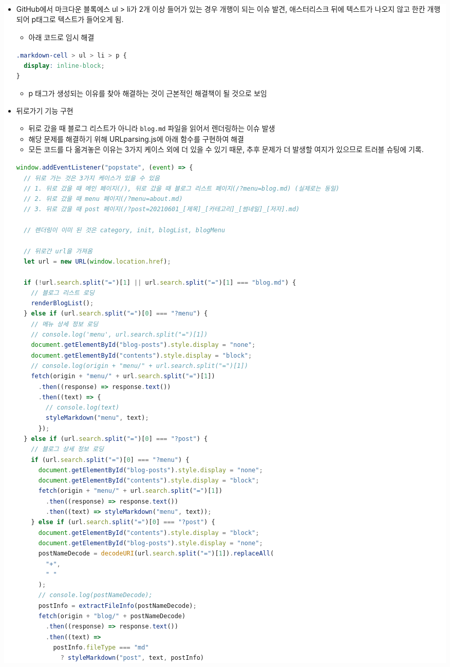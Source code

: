   - GitHub에서 마크다운 블록에스 ul > li가 2개 이상 들어가 있는 경우 개행이 되는 이슈 발견, 애스터리스크 뒤에 텍스트가 나오지 않고 한칸 개행되어 p태그로 텍스트가 들어오게 됨.

    - 아래 코드로 임시 해결

    ```css
    .markdown-cell > ul > li > p {
      display: inline-block;
    }
    ```

    - p 태그가 생성되는 이유를 찾아 해결하는 것이 근본적인 해결책이 될 것으로 보임

  - 뒤로가기 기능 구현

    - 뒤로 갔을 때 블로그 리스트가 아니라 `blog.md` 파일을 읽어서 렌더링하는 이슈 발생
    - 해당 문제를 해결하기 위해 URLparsing.js에 아래 함수를 구현하여 해결
    - 모든 코드를 다 옮겨놓은 이유는 3가지 케이스 외에 더 있을 수 있기 때문, 추후 문제가 더 발생할 여지가 있으므로 트러블 슈팅에 기록.

    ```javascript
    window.addEventListener("popstate", (event) => {
      // 뒤로 가는 것은 3가지 케이스가 있을 수 있음
      // 1. 뒤로 갔을 때 메인 페이지(/), 뒤로 갔을 때 블로그 리스트 페이지(/?menu=blog.md) (실제로는 동일)
      // 2. 뒤로 갔을 때 menu 페이지(/?menu=about.md)
      // 3. 뒤로 갔을 때 post 페이지(/?post=20210601_[제목]_[카테고리]_[썸네일]_[저자].md)

      // 렌더링이 이미 된 것은 category, init, blogList, blogMenu

      // 뒤로간 url을 가져옴
      let url = new URL(window.location.href);

      if (!url.search.split("=")[1] || url.search.split("=")[1] === "blog.md") {
        // 블로그 리스트 로딩
        renderBlogList();
      } else if (url.search.split("=")[0] === "?menu") {
        // 메뉴 상세 정보 로딩
        // console.log('menu', url.search.split("=")[1])
        document.getElementById("blog-posts").style.display = "none";
        document.getElementById("contents").style.display = "block";
        // console.log(origin + "menu/" + url.search.split("=")[1])
        fetch(origin + "menu/" + url.search.split("=")[1])
          .then((response) => response.text())
          .then((text) => {
            // console.log(text)
            styleMarkdown("menu", text);
          });
      } else if (url.search.split("=")[0] === "?post") {
        // 블로그 상세 정보 로딩
        if (url.search.split("=")[0] === "?menu") {
          document.getElementById("blog-posts").style.display = "none";
          document.getElementById("contents").style.display = "block";
          fetch(origin + "menu/" + url.search.split("=")[1])
            .then((response) => response.text())
            .then((text) => styleMarkdown("menu", text));
        } else if (url.search.split("=")[0] === "?post") {
          document.getElementById("contents").style.display = "block";
          document.getElementById("blog-posts").style.display = "none";
          postNameDecode = decodeURI(url.search.split("=")[1]).replaceAll(
            "+",
            " "
          );
          // console.log(postNameDecode);
          postInfo = extractFileInfo(postNameDecode);
          fetch(origin + "blog/" + postNameDecode)
            .then((response) => response.text())
            .then((text) =>
              postInfo.fileType === "md"
                ? styleMarkdown("post", text, postInfo)